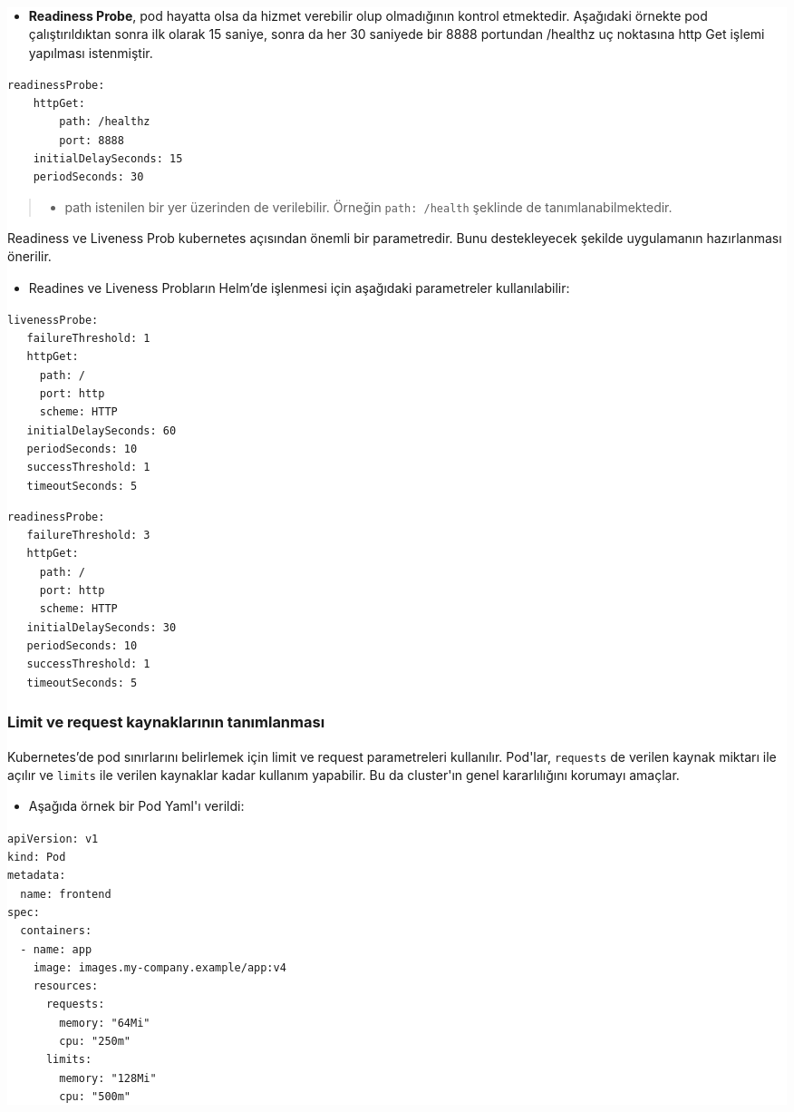 - **Readiness Probe**, pod hayatta olsa da hizmet verebilir olup olmadığının kontrol etmektedir. Aşağıdaki örnekte pod çalıştırıldıktan sonra ilk olarak 15 saniye, sonra da her 30 saniyede bir 8888 portundan /healthz uç noktasına http Get işlemi yapılması istenmiştir.

```
readinessProbe: 
    httpGet: 
        path: /healthz 
        port: 8888 
    initialDelaySeconds: 15 
    periodSeconds: 30
```
>    - path istenilen bir yer üzerinden de verilebilir. Örneğin `path: /health` şeklinde de tanımlanabilmektedir.

Readiness ve Liveness Prob kubernetes açısından önemli bir parametredir. Bunu destekleyecek şekilde uygulamanın hazırlanması önerilir.

   - Readines ve Liveness Probların Helm’de işlenmesi için aşağıdaki parametreler kullanılabilir:
```
livenessProbe:
   failureThreshold: 1
   httpGet:
     path: /
     port: http
     scheme: HTTP
   initialDelaySeconds: 60
   periodSeconds: 10
   successThreshold: 1
   timeoutSeconds: 5
```
```
readinessProbe:
   failureThreshold: 3
   httpGet:
     path: /
     port: http
     scheme: HTTP
   initialDelaySeconds: 30
   periodSeconds: 10
   successThreshold: 1
   timeoutSeconds: 5
```

### Limit ve request kaynaklarının tanımlanması

Kubernetes’de pod sınırlarını belirlemek için limit ve request parametreleri kullanılır. Pod'lar, `requests` de verilen kaynak miktarı ile açılır ve `limits` ile verilen kaynaklar kadar kullanım yapabilir.  Bu da cluster'ın genel kararlılığını korumayı amaçlar. 

   - Aşağıda örnek bir Pod Yaml'ı verildi:
```
apiVersion: v1
kind: Pod
metadata:
  name: frontend
spec:
  containers:
  - name: app
    image: images.my-company.example/app:v4
    resources:
      requests:
        memory: "64Mi"
        cpu: "250m"
      limits:
        memory: "128Mi"
        cpu: "500m"
```